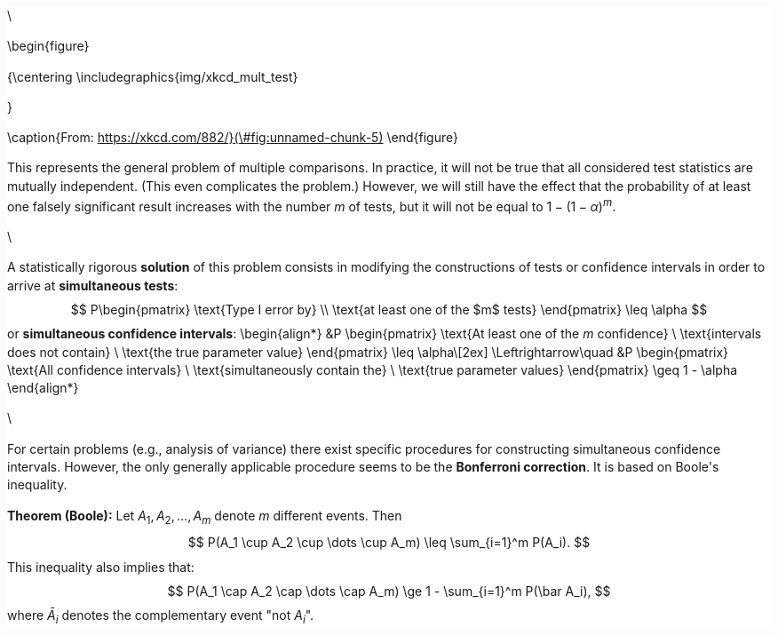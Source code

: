 
\


\begin{figure}

{\centering \includegraphics{img/xkcd_mult_test} 

}

\caption{From: https://xkcd.com/882/}(\#fig:unnamed-chunk-5)
\end{figure}



This represents the general problem of multiple comparisons. In practice, it will not be true that all considered test statistics are mutually independent. (This even complicates the problem.) However, we will still have the effect that the probability of at least one falsely significant result increases with the number $m$ of tests, but it will not be equal to $1-(1-\alpha)^m$.

\

A statistically rigorous **solution** of this problem consists in modifying the constructions of tests or confidence intervals in order to arrive at **simultaneous tests**:
$$
P\begin{pmatrix}
    \text{Type I error by} \\
    \text{at least one of the $m$ tests}
 \end{pmatrix} \leq \alpha
$$
or **simultaneous confidence intervals**:
\begin{align*}
&P \begin{pmatrix}
      \text{At least one of the $m$ confidence} \\
      \text{intervals does not contain} \\
      \text{the true parameter value}
  \end{pmatrix}  \leq \alpha\\[2ex]
\Leftrightarrow\quad 
&P \begin{pmatrix}
    \text{All confidence intervals} \\
    \text{simultaneously contain the} \\
    \text{true parameter values}
  \end{pmatrix} \geq 1 - \alpha
\end{align*}


\

For certain problems (e.g., analysis of variance) there exist specific procedures for constructing
simultaneous confidence intervals. However, the only generally applicable procedure seems to be the 
**Bonferroni correction**. It is based on Boole's inequality.


**Theorem (Boole):** Let $A_1, A_2, \dots, A_m$ denote $m$ different events. Then
$$
 P(A_1 \cup A_2 \cup \dots \cup A_m) \leq \sum_{i=1}^m P(A_i).
$$
This inequality also implies that:
$$
 P(A_1 \cap A_2 \cap \dots \cap A_m) \ge
  1 - \sum_{i=1}^m P(\bar A_i),
$$
where $\bar A_i$ denotes the complementary event "not $A_i$".
